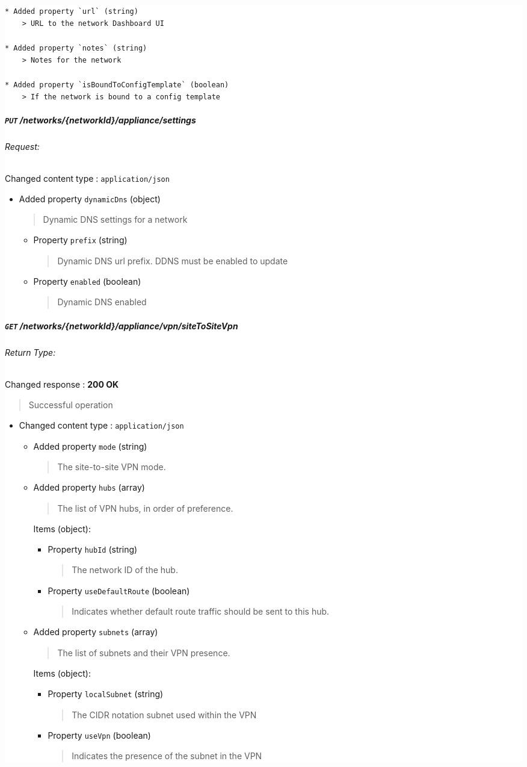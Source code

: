     * Added property `url` (string)
        > URL to the network Dashboard UI

    * Added property `notes` (string)
        > Notes for the network

    * Added property `isBoundToConfigTemplate` (boolean)
        > If the network is bound to a config template

##### `PUT` /networks/{networkId}/appliance/settings


###### Request:

Changed content type : `application/json`

* Added property `dynamicDns` (object)
    > Dynamic DNS settings for a network

    * Property `prefix` (string)
        > Dynamic DNS url prefix. DDNS must be enabled to update

    * Property `enabled` (boolean)
        > Dynamic DNS enabled

##### `GET` /networks/{networkId}/appliance/vpn/siteToSiteVpn


###### Return Type:

Changed response : **200 OK**
> Successful operation

* Changed content type : `application/json`

    * Added property `mode` (string)
        > The site-to-site VPN mode.

    * Added property `hubs` (array)
        > The list of VPN hubs, in order of preference.

        Items (object):

        * Property `hubId` (string)
            > The network ID of the hub.

        * Property `useDefaultRoute` (boolean)
            > Indicates whether default route traffic should be sent to this hub.

    * Added property `subnets` (array)
        > The list of subnets and their VPN presence.

        Items (object):

        * Property `localSubnet` (string)
            > The CIDR notation subnet used within the VPN

        * Property `useVpn` (boolean)
            > Indicates the presence of the subnet in the VPN
